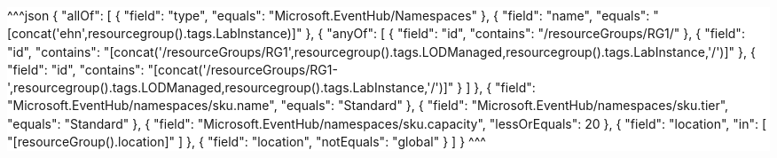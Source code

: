^^^json
{
    "allOf": [
        {
            "field": "type",
            "equals": "Microsoft.EventHub/Namespaces"
        },
        {
            "field": "name",
            "equals": "[concat('ehn',resourcegroup().tags.LabInstance)]"
        },
        {
            "anyOf": [
                {
                    "field": "id",
                    "contains": "/resourceGroups/RG1/"
                },
                {
                    "field": "id",
                    "contains": "[concat('/resourceGroups/RG1',resourcegroup().tags.LODManaged,resourcegroup().tags.LabInstance,'/')]"
                },
                {
                    "field": "id",
                    "contains": "[concat('/resourceGroups/RG1-',resourcegroup().tags.LODManaged,resourcegroup().tags.LabInstance,'/')]"
                }
            ]
        },
        {
            "field": "Microsoft.EventHub/namespaces/sku.name",
            "equals": "Standard"
        },
        {
            "field": "Microsoft.EventHub/namespaces/sku.tier",
            "equals": "Standard"
        },
        {
            "field": "Microsoft.EventHub/namespaces/sku.capacity",
            "lessOrEquals": 20
        },
        {
            "field": "location",
            "in": [
                "[resourceGroup().location]"
            ]
        },
        {
            "field": "location",
            "notEquals": "global"
        }
    ]
}
^^^

